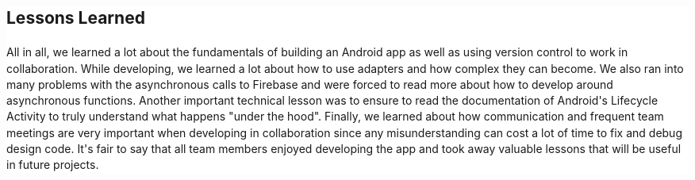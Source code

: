 ## Lessons Learned

All in all, we learned a lot about the fundamentals of building an Android app as well as using version control to work in collaboration. While developing, we learned a lot about how to use adapters and how complex they can become. We also ran into many problems with the asynchronous calls to Firebase and were forced to read more about how to develop around asynchronous functions. Another important technical lesson was to ensure to read the documentation of Android's Lifecycle Activity to truly understand what happens "under the hood". Finally, we learned about how communication and frequent team meetings are very important when developing in collaboration since any misunderstanding can cost a lot of time to fix and debug design code. It's fair to say that all team members enjoyed developing the app and took away valuable lessons that will be useful in future projects.